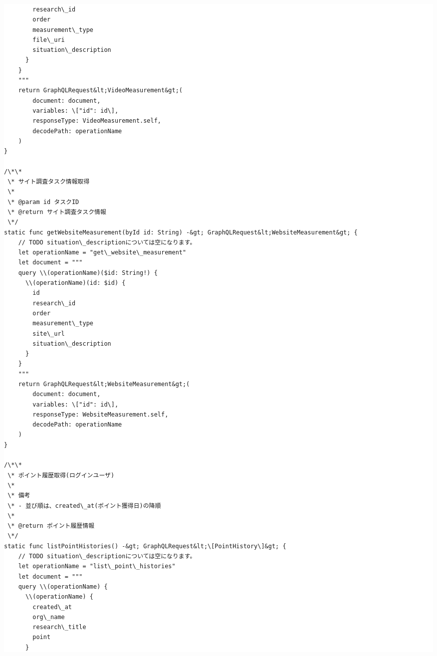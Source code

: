             research\_id
            order
            measurement\_type
            file\_uri
            situation\_description
          }
        }
        """
        return GraphQLRequest&lt;VideoMeasurement&gt;(
            document: document,
            variables: \["id": id\],
            responseType: VideoMeasurement.self,
            decodePath: operationName
        )
    }

    /\*\*
     \* サイト調査タスク情報取得
     \*
     \* @param id タスクID
     \* @return サイト調査タスク情報
     \*/
    static func getWebsiteMeasurement(byId id: String) -&gt; GraphQLRequest&lt;WebsiteMeasurement&gt; {
        // TODO situation\_descriptionについては空になります。
        let operationName = "get\_website\_measurement"
        let document = """
        query \\(operationName)($id: String!) {
          \\(operationName)(id: $id) {
            id
            research\_id
            order
            measurement\_type
            site\_url
            situation\_description
          }
        }
        """
        return GraphQLRequest&lt;WebsiteMeasurement&gt;(
            document: document,
            variables: \["id": id\],
            responseType: WebsiteMeasurement.self,
            decodePath: operationName
        )
    }

    /\*\*
     \* ポイント履歴取得(ログインユーザ)
     \* 
     \* 備考
     \* - 並び順は、created\_at(ポイント獲得日)の降順
     \*
     \* @return ポイント履歴情報
     \*/
    static func listPointHistories() -&gt; GraphQLRequest&lt;\[PointHistory\]&gt; {
        // TODO situation\_descriptionについては空になります。
        let operationName = "list\_point\_histories"
        let document = """
        query \\(operationName) {
          \\(operationName) {
            created\_at
            org\_name
            research\_title
            point
          }